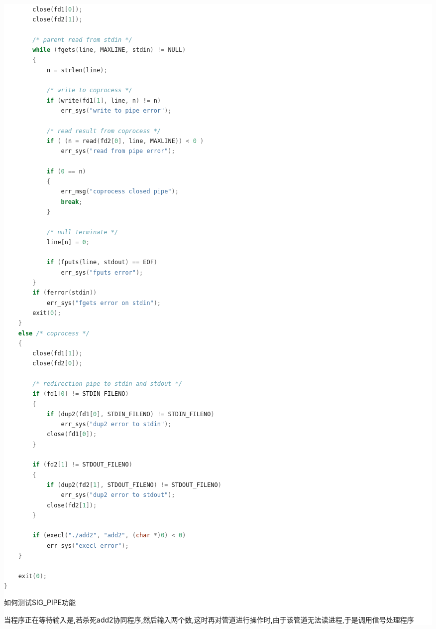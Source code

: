 ```c
		close(fd1[0]);
		close(fd2[1]);

		/* parent read from stdin */
		while (fgets(line, MAXLINE, stdin) != NULL)
		{
			n = strlen(line);

			/* write to coprocess */
			if (write(fd1[1], line, n) != n)
				err_sys("write to pipe error");

			/* read result from coprocess */
			if ( (n = read(fd2[0], line, MAXLINE)) < 0 )
				err_sys("read from pipe error");

			if (0 == n)
			{
				err_msg("coprocess closed pipe");
				break;
			}

			/* null terminate */
			line[n] = 0;

			if (fputs(line, stdout) == EOF)
				err_sys("fputs error");
		}
		if (ferror(stdin))
			err_sys("fgets error on stdin");
		exit(0);
	}
	else /* coprocess */
	{
		close(fd1[1]);
		close(fd2[0]);

		/* redirection pipe to stdin and stdout */
		if (fd1[0] != STDIN_FILENO)
		{
			if (dup2(fd1[0], STDIN_FILENO) != STDIN_FILENO)
				err_sys("dup2 error to stdin");
			close(fd1[0]);
		}

		if (fd2[1] != STDOUT_FILENO)
		{
			if (dup2(fd2[1], STDOUT_FILENO) != STDOUT_FILENO)
				err_sys("dup2 error to stdout");
			close(fd2[1]);
		}

		if (execl("./add2", "add2", (char *)0) < 0)
			err_sys("execl error");
	}

	exit(0);
}
```

如何测试SIG_PIPE功能

当程序正在等待输入是,若杀死add2协同程序,然后输入两个数,这时再对管道进行操作时,由于该管道无法读进程,于是调用信号处理程序
